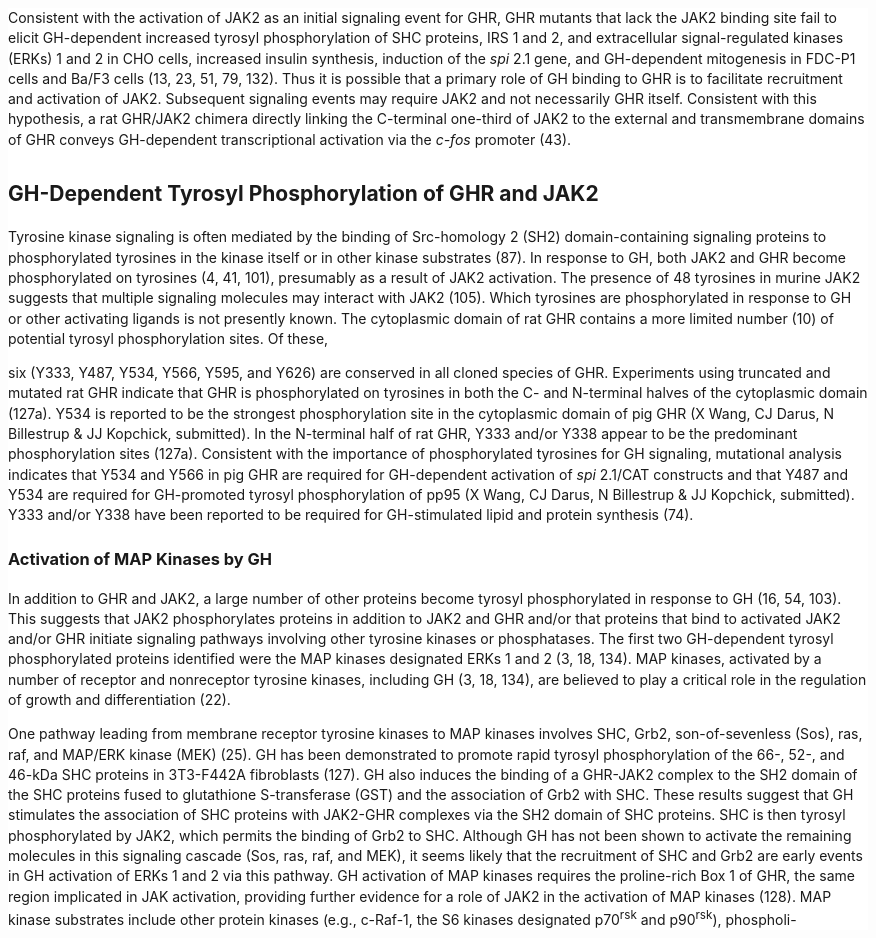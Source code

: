 Consistent with the activation of JAK2 as an initial signaling event for GHR, GHR mutants that lack the JAK2 binding site fail to elicit GH-dependent increased tyrosyl phosphorylation of SHC proteins, IRS 1 and 2, and extracellular signal-regulated kinases (ERKs) 1 and 2 in CHO cells, increased insulin synthesis, induction of the *spi* 2.1 gene, and GH-dependent mitogenesis in FDC-P1 cells and Ba/F3 cells (13, 23, 51, 79, 132). Thus it is possible that a primary role of GH binding to GHR is to facilitate recruitment and activation of JAK2. Subsequent signaling events may require JAK2 and not necessarily GHR itself. Consistent with this hypothesis, a rat GHR/JAK2 chimera directly linking the C-terminal one-third of JAK2 to the external and transmembrane domains of GHR conveys GH-dependent transcriptional activation via the *c-fos* promoter (43).

## GH-Dependent Tyrosyl Phosphorylation of GHR and JAK2

Tyrosine kinase signaling is often mediated by the binding of Src-homology 2 (SH2) domain-containing signaling proteins to phosphorylated tyrosines in the kinase itself or in other kinase substrates (87). In response to GH, both JAK2 and GHR become phosphorylated on tyrosines (4, 41, 101), presumably as a result of JAK2 activation. The presence of 48 tyrosines in murine JAK2 suggests that multiple signaling molecules may interact with JAK2 (105). Which tyrosines are phosphorylated in response to GH or other activating ligands is not presently known. The cytoplasmic domain of rat GHR contains a more limited number (10) of potential tyrosyl phosphorylation sites. Of these,

six (Y333, Y487, Y534, Y566, Y595, and Y626) are conserved in all cloned species of GHR. Experiments using truncated and mutated rat GHR indicate that GHR is phosphorylated on tyrosines in both the C- and N-terminal halves of the cytoplasmic domain (127a). Y534 is reported to be the strongest phosphorylation site in the cytoplasmic domain of pig GHR (X Wang, CJ Darus, N Billestrup & JJ Kopchick, submitted). In the N-terminal half of rat GHR, Y333 and/or Y338 appear to be the predominant phosphorylation sites (127a). Consistent with the importance of phosphorylated tyrosines for GH signaling, mutational analysis indicates that Y534 and Y566 in pig GHR are required for GH-dependent activation of *spi* 2.1/CAT constructs and that Y487 and Y534 are required for GH-promoted tyrosyl phosphorylation of pp95 (X Wang, CJ Darus, N Billestrup & JJ Kopchick, submitted). Y333 and/or Y338 have been reported to be required for GH-stimulated lipid and protein synthesis (74).

### Activation of MAP Kinases by GH

In addition to GHR and JAK2, a large number of other proteins become tyrosyl phosphorylated in response to GH (16, 54, 103). This suggests that JAK2 phosphorylates proteins in addition to JAK2 and GHR and/or that proteins that bind to activated JAK2 and/or GHR initiate signaling pathways involving other tyrosine kinases or phosphatases. The first two GH-dependent tyrosyl phosphorylated proteins identified were the MAP kinases designated ERKs 1 and 2 (3, 18, 134). MAP kinases, activated by a number of receptor and nonreceptor tyrosine kinases, including GH (3, 18, 134), are believed to play a critical role in the regulation of growth and differentiation (22).

One pathway leading from membrane receptor tyrosine kinases to MAP kinases involves SHC, Grb2, son-of-sevenless (Sos), ras, raf, and MAP/ERK kinase (MEK) (25). GH has been demonstrated to promote rapid tyrosyl phosphorylation of the 66-, 52-, and 46-kDa SHC proteins in 3T3-F442A fibroblasts (127). GH also induces the binding of a GHR-JAK2 complex to the SH2 domain of the SHC proteins fused to glutathione S-transferase (GST) and the association of Grb2 with SHC. These results suggest that GH stimulates the association of SHC proteins with JAK2-GHR complexes via the SH2 domain of SHC proteins. SHC is then tyrosyl phosphorylated by JAK2, which permits the binding of Grb2 to SHC. Although GH has not been shown to activate the remaining molecules in this signaling cascade (Sos, ras, raf, and MEK), it seems likely that the recruitment of SHC and Grb2 are early events in GH activation of ERKs 1 and 2 via this pathway. GH activation of MAP kinases requires the proline-rich Box 1 of GHR, the same region implicated in JAK activation, providing further evidence for a role of JAK2 in the activation of MAP kinases (128). MAP kinase substrates include other protein kinases (e.g., c-Raf-1, the S6 kinases designated p70<sup>rsk</sup> and p90<sup>rsk</sup>), phospholi-
